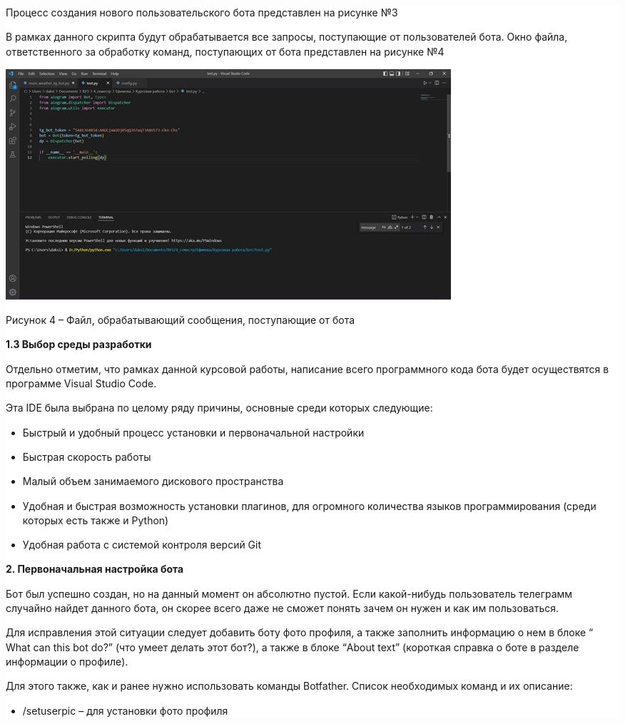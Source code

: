 Процесс создания нового пользовательского бота представлен на рисунке №3

В рамках данного скрипта будут обрабатывается все запросы, поступающие от пользователей бота. Окно файла, ответственного за обработку команд, поступающих от бота представлен на рисунке №4

![4 img](images/4.jpg?raw=true "Title")

Рисунок 4 – Файл, обрабатывающий сообщения, поступающие от бота

**1.3 Выбор среды разработки**

Отдельно отметим, что рамках данной курсовой работы, написание всего программного кода бота будет осуществятся в программе Visual  Studio  Code.

Эта IDE  была выбрана по целому ряду причины, основные среди которых следующие:

* Быстрый и удобный процесс установки и первоначальной настройки

* Быстрая скорость работы

* Малый объем занимаемого дискового пространства

* Удобная и быстрая возможность установки плагинов, для огромного количества языков программирования (среди которых есть также и Python)

* Удобная работа с системой контроля версий Git

**2. Первоначальная настройка бота**

Бот был успешно создан, но на данный момент он абсолютно пустой. Если какой-нибудь пользователь телеграмм случайно найдет данного бота, он скорее всего даже не сможет понять зачем он нужен и как им пользоваться.

Для исправления этой ситуации следует добавить боту фото профиля, а также заполнить информацию о нем в блоке “ What can this bot do?” (что умеет делать этот бот?), а также в блоке “About  text” (короткая справка о боте в разделе информации о профиле).

Для этого также, как и ранее нужно использовать команды Botfather. Список необходимых команд и их описание:

* /setuserpic – для установки фото профиля
